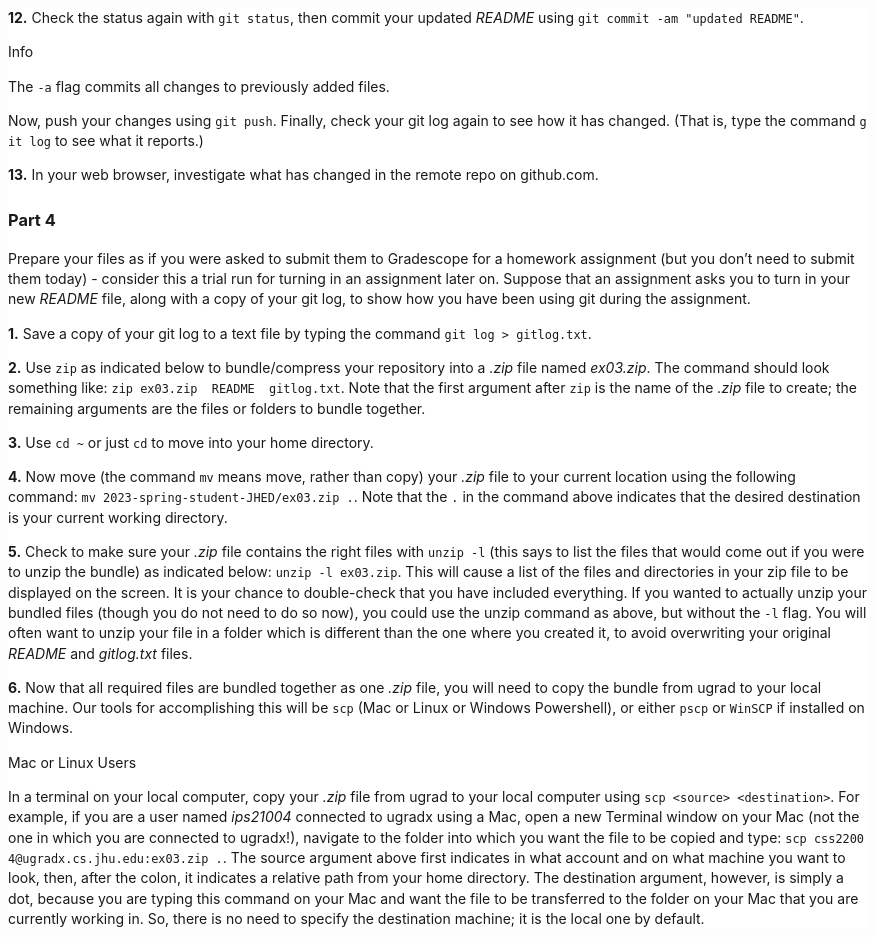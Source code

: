 **12.**	Check the status again with `git status`, then commit your updated _README_ using `git commit -am "updated README"`. 

<div class='admonition info'>
<div class='title'>Info</div>
<div class='content'>
<p>The <code>-a</code> flag commits all changes to previously added files.</p>
</div>
</div>

Now, push your changes using `git push`. Finally, check your git log again to see how it has changed.  (That is, type the command `git log` to see what it reports.)

**13.**	In your web browser, investigate what has changed in the remote repo on github.com.

### Part 4
Prepare your files as if you were asked to submit them to Gradescope for a homework assignment (but you don’t need to submit them today) - consider this a trial run for turning in an assignment later on. Suppose that an assignment asks you to turn in your new _README_ file, along with a copy of your git log, to show how you have been using git during the assignment.

**1.**	Save a copy of your git log to a text file by typing the command `git log > gitlog.txt`.

**2.**	Use `zip` as indicated below to bundle/compress your repository into a _.zip_ file named _ex03.zip_. The command should look something like: `zip ex03.zip  README  gitlog.txt`. Note that the first argument after `zip` is the name of the _.zip_ file to create; the remaining arguments are the files or folders to bundle together.

**3.**	Use `cd ~` or just `cd` to move into your home directory.

**4.**	Now move (the command `mv` means move, rather than copy) your _.zip_ file to your current location using the following command: `mv 2023-spring-student-JHED/ex03.zip .`. Note that the `.` in the command above indicates that the desired destination is your current working directory.

**5.**	Check to make sure your _.zip_ file contains the right files with `unzip -l` (this says to list the files that would come out if you were to unzip the bundle) as indicated below: `unzip -l ex03.zip`. This will cause a list of the files and directories in your zip file to be displayed on the screen.  It is your chance to double-check that you have included everything.  If you wanted to actually unzip your bundled files (though you do not need to do so now), you could use the unzip command as above, but without the `-l` flag.  You will often want to unzip your file in a folder which is different than the one where you created it, to avoid overwriting your original _README_ and _gitlog.txt_ files.

**6.**	Now that all required files are bundled together as one _.zip_ file, you will need to copy the bundle from ugrad to your local machine. Our tools for accomplishing this will be `scp` (Mac or Linux or Windows Powershell), or either `pscp` or `WinSCP` if installed on Windows.

<div class='admonition info'>
<div class='title'>Mac or Linux Users</div>
<div class='content'>
<p>In a terminal on your local computer, copy your <em>.zip</em> file from ugrad to your local computer using <code>scp &lt;source&gt; &lt;destination&gt;</code>. For example, if you are a user named <em>ips21004</em> connected to ugradx using a Mac, open a new Terminal window on your Mac (not the one in which you are connected to ugradx!), navigate to the folder into which you want the file to be copied and type: <code>scp css22004@ugradx.cs.jhu.edu:ex03.zip .</code>. The source argument above first indicates in what account and on what machine you want to look, then, after the colon, it indicates a relative path from your home directory. The destination argument, however, is simply a dot, because you are typing this command on your Mac and want the file to be transferred to the folder on your Mac that you are currently working in. So, there is no need to specify the destination machine; it is the local one by default.</p>
</div>
</div>
